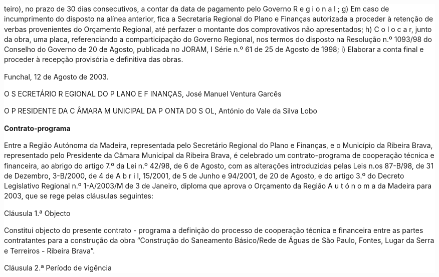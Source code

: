
teiro), no prazo de 30 dias consecutivos, a
contar da data de pagamento pelo Governo
R e g i o n a l ;
g) Em caso de incumprimento do disposto na
alínea anterior, fica a Secretaria Regional do
Plano e Finanças autorizada a proceder à
retenção de verbas provenientes do Orçamento
Regional, até perfazer o montante dos
comprovativos não apresentados;
h) C o l o c a r, junto da obra, uma placa, referenciando a comparticipação do Governo Regional, nos termos do disposto na Resolução n.º
1093/98 do Conselho do Governo de 20 de
Agosto, publicada no JORAM, I Série n.º 61 de
25 de Agosto de 1998;
i) Elaborar a conta final e proceder à recepção
provisória e definitiva das obras.


Funchal, 12 de Agosto de 2003.


O S ECRETÁRIO R EGIONAL DO P LANO E F INANÇAS, José
Manuel Ventura Garcês


O P RESIDENTE DA C ÂMARA M UNICIPAL DA P ONTA DO S OL,
António do Vale da Silva Lobo


**Contrato-programa**


Entre a Região Autónoma da Madeira, representada pelo
Secretário Regional do Plano e Finanças, e o Município da
Ribeira Brava, representado pelo Presidente da Câmara
Municipal da Ribeira Brava, é celebrado um contrato-programa
de cooperação técnica e financeira, ao abrigo do artigo 7.º da Lei
n.º 42/98, de 6 de Agosto, com as alterações introduzidas pelas
Leis n.os 87-B/98, de 31 de Dezembro, 3-B/2000, de 4 de A b r i l,
15/2001, de 5 de Junho e 94/2001, de 20 de Agosto, e do artigo
3.º do Decreto Legislativo Regional n.º 1-A/2003/M de 3 de
Janeiro, diploma que aprova o Orçamento da Região A u t ó n o m a
da Madeira para 2003, que se rege pelas cláusulas seguintes:


Cláusula 1.ª
Objecto


Constitui objecto do presente contrato - programa a
definição do processo de cooperação técnica e financeira
entre as partes contratantes para a construção da obra
“Construção do Saneamento Básico/Rede de Águas de São
Paulo, Fontes, Lugar da Serra e Terreiros - Ribeira Brava”.


Cláusula 2.ª
Período de vigência
